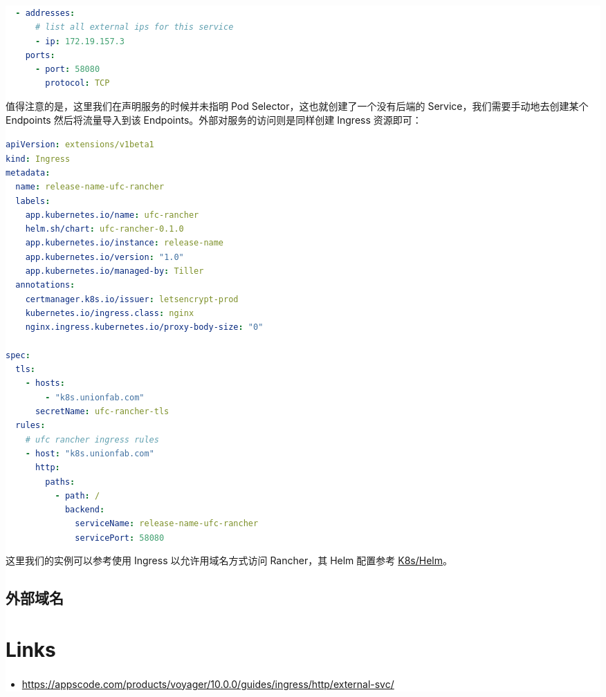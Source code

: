 ```yml
  - addresses:
      # list all external ips for this service
      - ip: 172.19.157.3
    ports:
      - port: 58080
        protocol: TCP
```

值得注意的是，这里我们在声明服务的时候并未指明 Pod Selector，这也就创建了一个没有后端的 Service，我们需要手动地去创建某个 Endpoints 然后将流量导入到该 Endpoints。外部对服务的访问则是同样创建 Ingress 资源即可：

```yml
apiVersion: extensions/v1beta1
kind: Ingress
metadata:
  name: release-name-ufc-rancher
  labels:
    app.kubernetes.io/name: ufc-rancher
    helm.sh/chart: ufc-rancher-0.1.0
    app.kubernetes.io/instance: release-name
    app.kubernetes.io/version: "1.0"
    app.kubernetes.io/managed-by: Tiller
  annotations:
    certmanager.k8s.io/issuer: letsencrypt-prod
    kubernetes.io/ingress.class: nginx
    nginx.ingress.kubernetes.io/proxy-body-size: "0"

spec:
  tls:
    - hosts:
        - "k8s.unionfab.com"
      secretName: ufc-rancher-tls
  rules:
    # ufc rancher ingress rules
    - host: "k8s.unionfab.com"
      http:
        paths:
          - path: /
            backend:
              serviceName: release-name-ufc-rancher
              servicePort: 58080
```

这里我们的实例可以参考使用 Ingress 以允许用域名方式访问 Rancher，其 Helm 配置参考 [K8s/Helm](https://github.com/BE-Kits/k8s-examples)。

## 外部域名

# Links

- https://appscode.com/products/voyager/10.0.0/guides/ingress/http/external-svc/
